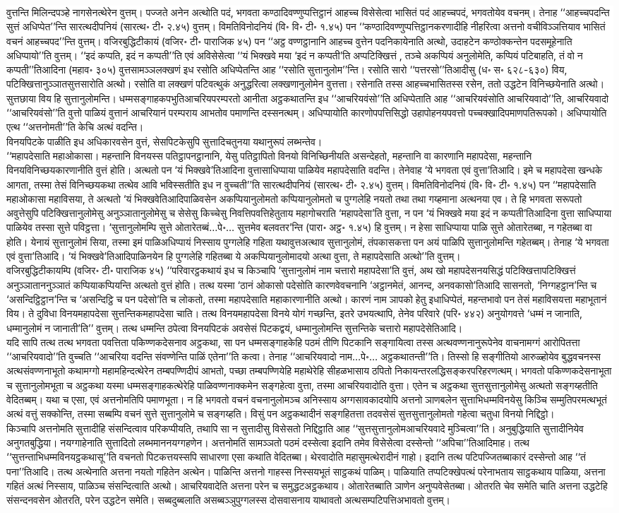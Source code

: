 वुत्तन्ति मिलिन्दपञ्हे नागसेनत्थेरेन वुत्तम्। पज्जते अनेन अत्थोति पदं, भगवता कण्ठादिवण्णुप्पत्तिट्ठानं आहच्च विसेसेत्वा भासितं पदं आहच्चपदं, भगवतोयेव वचनम्। तेनाह ‘‘आहच्चपदन्ति सुत्तं अधिप्पेत’’न्ति सारत्थदीपनियं (सारत्थ॰ टी॰ २.४५) वुत्तम्। विमतिविनोदनियं (वि॰ वि॰ टी॰ १.४५) पन ‘‘कण्ठादिवण्णुप्पत्तिट्ठानकरणादीहि नीहरित्वा अत्तनो वचीविञ्ञत्तियाव भासितं वचनं आहच्चपद’’न्ति वुत्तम्। वजिरबुद्धिटीकायं (वजिर॰ टी॰ पाराजिक ४५) पन ‘‘अट्ठ वण्णट्ठानानि आहच्च वुत्तेन पदनिकायेनाति अत्थो, उदाहटेन कण्ठोक्कन्तेन पदसमूहेनाति अधिप्पायो’’ति वुत्तम्। ‘‘इदं कप्पति, इदं न कप्पती’’ति एवं अविसेसेत्वा ‘‘यं भिक्खवे मया ‘इदं न कप्पती’ति अप्पटिक्खित्तं , तञ्चे अकप्पियं अनुलोमेति, कप्पियं पटिबाहति, तं वो न कप्पती’’तिआदिना (महाव॰ ३०५) वुत्तसामञ्ञलक्खणं इध रसोति अधिप्पेतन्ति आह ‘‘रसोति सुत्तानुलोम’’न्ति। रसोति सारो ‘‘पत्तरसो’’तिआदीसु (ध॰ स॰ ६२८-६३०) विय, पटिक्खित्तानुञ्ञातसुत्तसारोति अत्थो। रसोति वा लक्खणं पटिवत्थुकं अनुद्धरित्वा लक्खणानुलोमेन वुत्तत्ता। रसेनाति तस्स आहच्चभासितस्स रसेन, ततो उद्धटेन विनिच्छयेनाति अत्थो। सुत्तछाया विय हि सुत्तानुलोमन्ति। धम्मसङ्गाहकपभुतिआचरियपरम्परतो आनीता अट्ठकथातन्ति इध ‘‘आचरियवंसो’’ति अधिप्पेताति आह ‘‘आचरियवंसोति आचरियवादो’’ति, आचरियवादो ‘‘आचरियवंसो’’ति वुत्तो पाळियं वुत्तानं आचरियानं परम्पराय आभतोव पमाणन्ति दस्सनत्थम्। अधिप्पायोति कारणोपपत्तिसिद्धो उहापोहनयपवत्तो पच्चक्खादिपमाणपतिरूपको। अधिप्पायोति एत्थ ‘‘अत्तनोमती’’ति केचि अत्थं वदन्ति।  
विनयपिटके पाळीति इध अधिकारवसेन वुत्तं, सेसपिटकेसुपि सुत्तादिचतुनया यथानुरूपं लब्भन्तेव।  
‘‘महापदेसाति महाओकासा। महन्तानि विनयस्स पतिट्ठापनट्ठानानि, येसु पतिट्ठापितो विनयो विनिच्छिनीयति असन्देहतो, महन्तानि वा कारणानि महापदेसा, महन्तानि विनयविनिच्छयकारणानीति वुत्तं होति। अत्थतो पन ‘यं भिक्खवे’तिआदिना वुत्तासाधिप्पाया पाळियेव महापदेसाति वदन्ति। तेनेवाह ‘ये भगवता एवं वुत्ता’तिआदि। इमे च महापदेसा खन्धके आगता, तस्मा तेसं विनिच्छयकथा तत्थेव आवि भविस्सतीति इध न वुच्चती’’ति सारत्थदीपनियं (सारत्थ॰ टी॰ २.४५) वुत्तम्। विमतिविनोदनियं (वि॰ वि॰ टी॰ १.४५) पन ‘‘महापदेसाति महाओकासा महाविसया, ते अत्थतो ‘यं भिक्खवेतिआदिपाळिवसेन अकप्पियानुलोमतो कप्पियानुलोमतो च पुग्गलेहि नयतो तथा तथा गय्हमाना अत्थनया एव। ते हि भगवता सरूपतो अवुत्तेसुपि पटिक्खित्तानुलोमेसु अनुञ्ञातानुलोमेसु च सेसेसु किच्चेसु निवत्तिपवत्तिहेतुताय महागोचराति ‘महापदेसा’ति वुत्ता, न पन ‘यं भिक्खवे मया इदं न कप्पती’तिआदिना वुत्ता साधिप्पाया पाळियेव तस्सा सुत्ते पविट्ठत्ता। ‘सुत्तानुलोमम्पि सुत्ते ओतारेतब्बं…पे॰… सुत्तमेव बलवतर’न्ति (पारा॰ अट्ठ॰ १.४५) हि वुत्तम्। न हेसा साधिप्पाया पाळि सुत्ते ओतारेतब्बा, न गहेतब्बा वा होति। येनायं सुत्तानुलोमं सिया, तस्मा इमं पाळिअधिप्पायं निस्साय पुग्गलेहि गहिता यथावुत्तअत्थाव सुत्तानुलोमं, तंपकासकत्ता पन अयं पाळिपि सुत्तानुलोमन्ति गहेतब्बम्। तेनाह ‘ये भगवता एवं वुत्ता’तिआदि। ‘यं भिक्खवे’तिआदिपाळिनयेन हि पुग्गलेहि गहितब्बा ये अकप्पियानुलोमादयो अत्था वुत्ता, ते महापदेसाति अत्थो’’ति वुत्तम्।  
वजिरबुद्धिटीकायम्पि (वजिर॰ टी॰ पाराजिक ४५) ‘‘परिवारट्ठकथायं इध च किञ्चापि ‘सुत्तानुलोमं नाम चत्तारो महापदेसा’ति वुत्तं, अथ खो महापदेसनयसिद्धं पटिक्खित्तापटिक्खित्तं अनुञ्ञाताननुञ्ञातं कप्पियाकप्पियन्ति अत्थतो वुत्तं होति। तत्थ यस्मा ‘ठानं ओकासो पदेसोति कारणवेवचनानि ‘अट्ठानमेतं, आनन्द, अनवकासो’तिआदि सासनतो, ‘निग्गहट्ठान’न्ति च ‘असन्दिट्ठिट्ठान’न्ति च ‘असन्दिट्ठि च पन पदेसो’ति च लोकतो, तस्मा महापदेसाति महाकारणानीति अत्थो। कारणं नाम ञापको हेतु इधाधिप्पेतं, महन्तभावो पन तेसं महाविसयत्ता महाभूतानं विय। ते दुविधा विनयमहापदेसा सुत्तन्तिकमहापदेसा चाति। तत्थ विनयमहापदेसा विनये योगं गच्छन्ति, इतरे उभयत्थापि, तेनेव परिवारे (परि॰ ४४२) अनुयोगवत्ते ‘धम्मं न जानाति, धम्मानुलोमं न जानाती’ति’’ वुत्तम्। तत्थ धम्मन्ति ठपेत्वा विनयपिटकं अवसेसं पिटकद्वयं, धम्मानुलोमन्ति सुत्तन्तिके चत्तारो महापदेसेतिआदि।  
यदि सापि तत्थ तत्थ भगवता पवत्तिता पकिण्णकदेसनाव अट्ठकथा, सा पन धम्मसङ्गाहकेहि पठमं तीणि पिटकानि सङ्गायित्वा तस्स अत्थवण्णनानुरूपेनेव वाचनामग्गं आरोपितत्ता ‘‘आचरियवादो’’ति वुच्चति ‘‘आचरिया वदन्ति संवण्णेन्ति पाळिं एतेना’’ति कत्वा। तेनाह ‘‘आचरियवादो नाम…पे॰… अट्ठकथातन्ती’’ति। तिस्सो हि सङ्गीतियो आरुळ्होयेव बुद्धवचनस्स अत्थसंवण्णनाभूतो कथामग्गो महामहिन्दत्थेरेन तम्बपण्णिदीपं आभतो, पच्छा तम्बपण्णियेहि महाथेरेहि सीहळभासाय ठपितो निकायन्तरलद्धिसङ्करपरिहरणत्थम्। भगवतो पकिण्णकदेसनाभूता च सुत्तानुलोमभूता च अट्ठकथा यस्मा धम्मसङ्गाहकत्थेरेहि पाळिवण्णनाक्कमेन सङ्गहेत्वा वुत्ता, तस्मा आचरियवादोति वुत्ता। एतेन च अट्ठकथा सुत्तसुत्तानुलोमेसु अत्थतो सङ्गय्हतीति वेदितब्बम्। यथा च एसा, एवं अत्तनोमतिपि पमाणभूता। न हि भगवतो वचनं वचनानुलोमञ्च अनिस्साय अग्गसावकादयोपि अत्तनो ञाणबलेन सुत्ताभिधम्मविनयेसु किञ्चि सम्मुतिपरमत्थभूतं अत्थं वत्तुं सक्कोन्ति, तस्मा सब्बम्पि वचनं सुत्ते सुत्तानुलोमे च सङ्गय्हति। विसुं पन अट्ठकथादीनं सङ्गहितत्ता तदवसेसं सुत्तसुत्तानुलोमतो गहेत्वा चतुधा विनयो निद्दिट्ठो।  
किञ्चापि अत्तनोमति सुत्तादीहि संसन्दित्वाव परिकप्पीयति, तथापि सा न सुत्तादीसु विसेसतो निद्दिट्ठाति आह ‘‘सुत्तसुत्तानुलोमआचरियवादे मुञ्चित्वा’’ति। अनुबुद्धियाति सुत्तादीनियेव अनुगतबुद्धिया। नयग्गाहेनाति सुत्तादितो लब्भमाननयग्गहणेन। अत्तनोमतिं सामञ्ञतो पठमं दस्सेत्वा इदानि तमेव विसेसेत्वा दस्सेन्तो ‘‘अपिचा’’तिआदिमाह। तत्थ ‘‘सुत्तन्ताभिधम्मविनयट्ठकथासू’’ति वचनतो पिटकत्तयस्सपि साधारणा एसा कथाति वेदितब्बा। थेरवादोति महासुमत्थेरादीनं गाहो। इदानि तत्थ पटिपज्जितब्बाकारं दस्सेन्तो आह ‘‘तं पना’’तिआदि। तत्थ अत्थेनाति अत्तना नयतो गहितेन अत्थेन। पाळिन्ति अत्तनो गाहस्स निस्सयभूतं साट्ठकथं पाळिम्। पाळियाति तप्पटिक्खेपत्थं परेनाभताय साट्ठकथाय पाळिया, अत्तना गहितं अत्थं निस्साय, पाळिञ्च संसन्दित्वाति अत्थो। आचरियवादेति अत्तना परेन च समुद्धटअट्ठकथाय। ओतारेतब्बाति ञाणेन अनुप्पवेसेतब्बा। ओतरति चेव समेति चाति अत्तना उद्धटेहि संसन्दनवसेन ओतरति, परेन उद्धटेन समेति। सब्बदुब्बलाति असब्बञ्ञुपुग्गलस्स दोसवासनाय याथावतो अत्थसम्पटिपत्तिअभावतो वुत्तम्।  